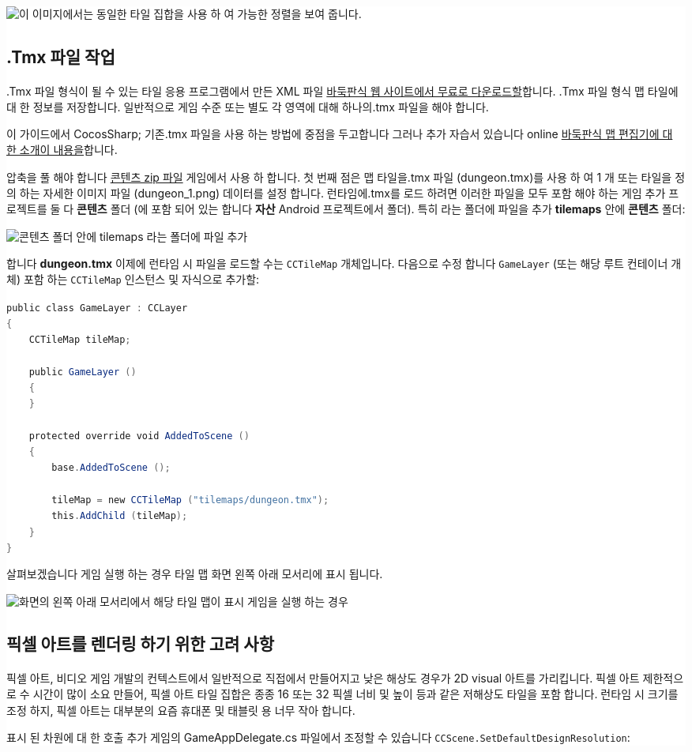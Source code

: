 ![](tiled-images/image4.png "이 이미지에서는 동일한 타일 집합을 사용 하 여 가능한 정렬을 보여 줍니다.")


## <a name="working-with-tmx-files"></a>.Tmx 파일 작업

.Tmx 파일 형식이 될 수 있는 타일 응용 프로그램에서 만든 XML 파일 [바둑판식 웹 사이트에서 무료로 다운로드할](http://www.mapeditor.org/)합니다. .Tmx 파일 형식 맵 타일에 대 한 정보를 저장합니다. 일반적으로 게임 수준 또는 별도 각 영역에 대해 하나의.tmx 파일을 해야 합니다.

이 가이드에서 CocosSharp; 기존.tmx 파일을 사용 하는 방법에 중점을 두고합니다 그러나 추가 자습서 있습니다 online [바둑판식 맵 편집기에 대 한 소개이 내용을](http://gamedevelopment.tutsplus.com/tutorials/introduction-to-tiled-map-editor--gamedev-2838)합니다.

압축을 풀 해야 합니다 [콘텐츠 zip 파일](https://github.com/xamarin/mobile-samples/blob/master/BouncingGame/Resources/Tiled.zip?raw=true) 게임에서 사용 하 합니다. 첫 번째 점은 맵 타일을.tmx 파일 (dungeon.tmx)를 사용 하 여 1 개 또는 타일을 정의 하는 자세한 이미지 파일 (dungeon_1.png) 데이터를 설정 합니다. 런타임에.tmx를 로드 하려면 이러한 파일을 모두 포함 해야 하는 게임 추가 프로젝트를 둘 다 **콘텐츠** 폴더 (에 포함 되어 있는 합니다 **자산** Android 프로젝트에서 폴더). 특히 라는 폴더에 파일을 추가 **tilemaps** 안에 **콘텐츠** 폴더:

![](tiled-images/image5.png "콘텐츠 폴더 안에 tilemaps 라는 폴더에 파일 추가")

합니다 **dungeon.tmx** 이제에 런타임 시 파일을 로드할 수는 `CCTileMap` 개체입니다. 다음으로 수정 합니다 `GameLayer` (또는 해당 루트 컨테이너 개체) 포함 하는 `CCTileMap` 인스턴스 및 자식으로 추가할:


```csharp
public class GameLayer : CCLayer
{
    CCTileMap tileMap;

    public GameLayer ()
    {
    }

    protected override void AddedToScene ()
    {
        base.AddedToScene ();

        tileMap = new CCTileMap ("tilemaps/dungeon.tmx");
        this.AddChild (tileMap);
    }
} 
```

살펴보겠습니다 게임 실행 하는 경우 타일 맵 화면 왼쪽 아래 모서리에 표시 됩니다.

![](tiled-images/image6.png "화면의 왼쪽 아래 모서리에서 해당 타일 맵이 표시 게임을 실행 하는 경우")


## <a name="considerations-for-rendering-pixel-art"></a>픽셀 아트를 렌더링 하기 위한 고려 사항

픽셀 아트, 비디오 게임 개발의 컨텍스트에서 일반적으로 직접에서 만들어지고 낮은 해상도 경우가 2D visual 아트를 가리킵니다. 픽셀 아트 제한적으로 수 시간이 많이 소요 만들어, 픽셀 아트 타일 집합은 종종 16 또는 32 픽셀 너비 및 높이 등과 같은 저해상도 타일을 포함 합니다. 런타임 시 크기를 조정 하지, 픽셀 아트는 대부분의 요즘 휴대폰 및 태블릿 용 너무 작아 합니다.

표시 된 차원에 대 한 호출 추가 게임의 GameAppDelegate.cs 파일에서 조정할 수 있습니다 `CCScene.SetDefaultDesignResolution`:
